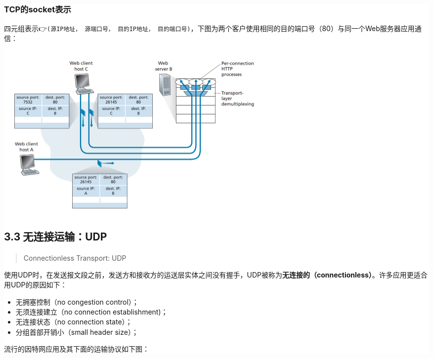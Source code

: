 ### TCP的socket表示

四元组表示👉`(源IP地址， 源端口号， 目的IP地址， 目的端口号)`，下图为两个客户使用相同的目的端口号（80）与同一个Web服务器应用通信：

<img src="image/image-20230207200254765.png" alt="image-20230207200254765" style="zoom: 50%;" />

## 3.3 无连接运输：UDP

> Connectionless Transport: UDP

使用UDP时，在发送报文段之前，发送方和接收方的运送层实体之间没有握手，UDP被称为**无连接的（connectionless）**。许多应用更适合用UDP的原因如下：

- 无拥塞控制（no congestion control）；
- 无须连接建立（no connection establishment)；
- 无连接状态（no connection state）；
- 分组首部开销小（small header size）；

流行的因特网应用及其下面的运输协议如下图：
